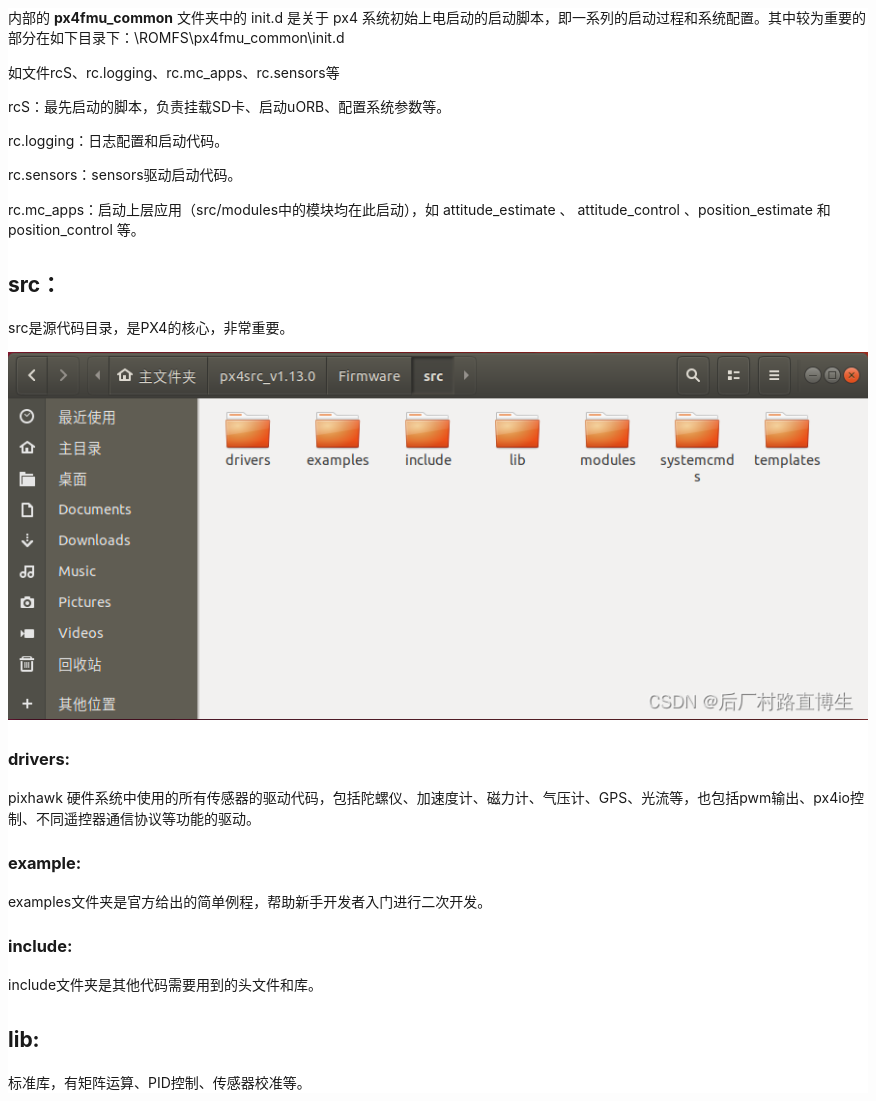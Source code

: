 内部的 **px4fmu_common** 文件夹中的 init.d 是关于 px4 系统初始上电启动的启动脚本，即一系列的启动过程和系统配置。其中较为重要的部分在如下目录下：\ROMFS\px4fmu_common\init.d

如文件rcS、rc.logging、rc.mc_apps、rc.sensors等

rcS：最先启动的脚本，负责挂载SD卡、启动uORB、配置系统参数等。

rc.logging：日志配置和启动代码。

rc.sensors：sensors驱动启动代码。

rc.mc_apps：启动上层应用（src/modules中的模块均在此启动），如 attitude_estimate 、 attitude_control 、position_estimate 和 position_control 等。

## src：

src是源代码目录，是PX4的核心，非常重要。

![在这里插入图片描述](./assets/c0f7465febf2ee6d11f54508d50e1f09.png)

### drivers:

pixhawk 硬件系统中使用的所有传感器的驱动代码，包括陀螺仪、加速度计、磁力计、气压计、GPS、光流等，也包括pwm输出、px4io控制、不同遥控器通信协议等功能的驱动。

### example:

examples文件夹是官方给出的简单例程，帮助新手开发者入门进行二次开发。

### include:

include文件夹是其他代码需要用到的头文件和库。

## lib:

标准库，有矩阵运算、PID控制、传感器校准等。
